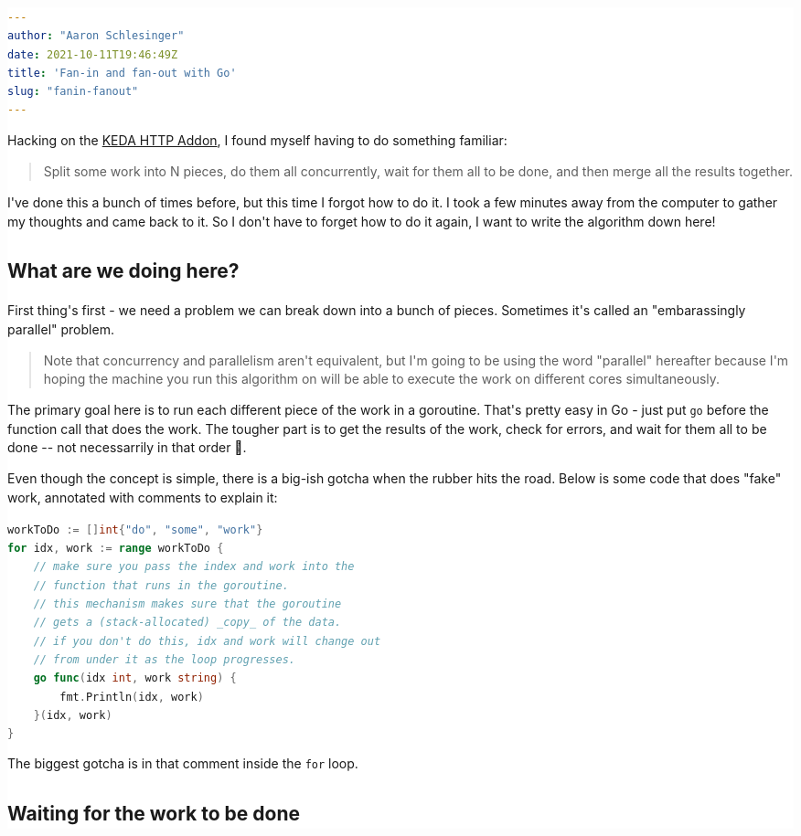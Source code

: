```yaml
---
author: "Aaron Schlesinger"
date: 2021-10-11T19:46:49Z
title: 'Fan-in and fan-out with Go'
slug: "fanin-fanout"
---
```


Hacking on the [KEDA HTTP Addon](https://github.com/kedacore/http-add-on), I found myself having to do something familiar:

>Split some work into N pieces, do them all concurrently, wait for them all to be done, and then merge all the results together.

I've done this a bunch of times before, but this time I forgot how to do it. I took a few minutes away from the computer to gather my thoughts and came back to it. So I don't have to forget how to do it again, I want to write the algorithm down here!

## What are we doing here?

First thing's first - we need a problem we can break down into a bunch of pieces. Sometimes it's called an "embarassingly parallel" problem. 

>Note that concurrency and parallelism aren't equivalent, but I'm going to be using the word "parallel" hereafter because I'm hoping the machine you run this algorithm on will be able to execute the work on different cores simultaneously.

The primary goal here is to run each different piece of the work in a goroutine. That's pretty easy in Go - just put `go` before the function call that does the work. The tougher part is to get the results of the work, check for errors, and wait for them all to be done -- not necessarrily in that order 🤣.

Even though the concept is simple, there is a big-ish gotcha when the rubber hits the road. Below is some code that does "fake" work, annotated with comments to explain it:

```go
workToDo := []int{"do", "some", "work"}
for idx, work := range workToDo {
    // make sure you pass the index and work into the 
    // function that runs in the goroutine.
    // this mechanism makes sure that the goroutine
    // gets a (stack-allocated) _copy_ of the data.
    // if you don't do this, idx and work will change out
    // from under it as the loop progresses.
    go func(idx int, work string) {
        fmt.Println(idx, work)
    }(idx, work)
}
```

The biggest gotcha is in that comment inside the `for` loop.


## Waiting for the work to be done

